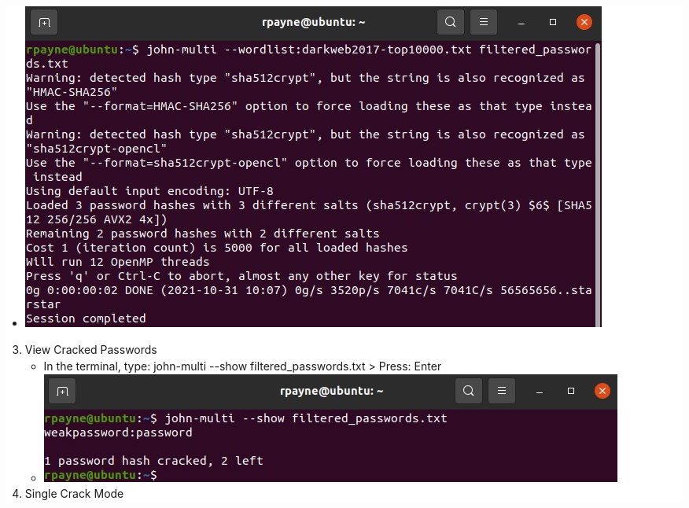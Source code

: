    - ![Ubuntu Term JtR Dict](images/ubuntu_term_jtr_dict_multi.jpg)
3. View Cracked Passwords
   - In the terminal, type: john-multi --show filtered_passwords.txt > Press: Enter 
   - ![Ubuntu Term JtR Show](images/ubuntu_term_jtr_show.jpg)
4. Single Crack Mode